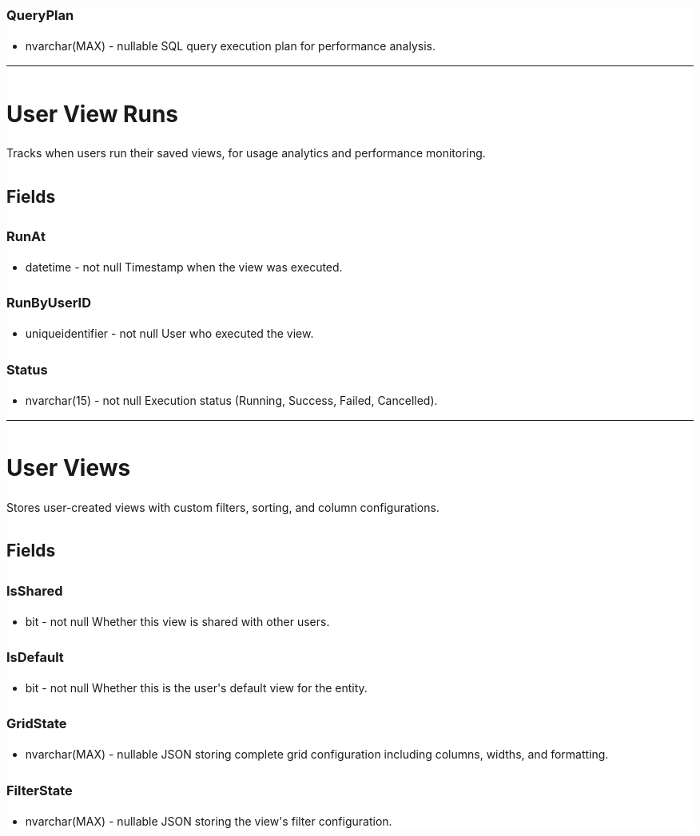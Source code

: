### QueryPlan
- nvarchar(MAX) - nullable
SQL query execution plan for performance analysis.

---

# User View Runs
Tracks when users run their saved views, for usage analytics and performance monitoring.

## Fields

### RunAt
- datetime - not null
Timestamp when the view was executed.

### RunByUserID
- uniqueidentifier - not null
User who executed the view.

### Status
- nvarchar(15) - not null
Execution status (Running, Success, Failed, Cancelled).

---

# User Views
Stores user-created views with custom filters, sorting, and column configurations.

## Fields

### IsShared
- bit - not null
Whether this view is shared with other users.

### IsDefault
- bit - not null
Whether this is the user's default view for the entity.

### GridState
- nvarchar(MAX) - nullable
JSON storing complete grid configuration including columns, widths, and formatting.

### FilterState
- nvarchar(MAX) - nullable
JSON storing the view's filter configuration.
